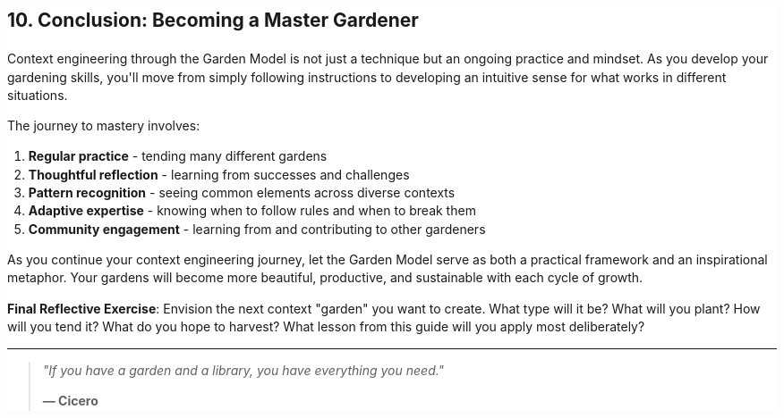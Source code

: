 ## 10. Conclusion: Becoming a Master Gardener

Context engineering through the Garden Model is not just a technique but an ongoing practice and mindset. As you develop your gardening skills, you'll move from simply following instructions to developing an intuitive sense for what works in different situations.

The journey to mastery involves:

1. **Regular practice** - tending many different gardens
2. **Thoughtful reflection** - learning from successes and challenges
3. **Pattern recognition** - seeing common elements across diverse contexts
4. **Adaptive expertise** - knowing when to follow rules and when to break them
5. **Community engagement** - learning from and contributing to other gardeners

As you continue your context engineering journey, let the Garden Model serve as both a practical framework and an inspirational metaphor. Your gardens will become more beautiful, productive, and sustainable with each cycle of growth.

**Final Reflective Exercise**: Envision the next context "garden" you want to create. What type will it be? What will you plant? How will you tend it? What do you hope to harvest? What lesson from this guide will you apply most deliberately?

---

> *"If you have a garden and a library, you have everything you need."*
>
>
> **— Cicero**
